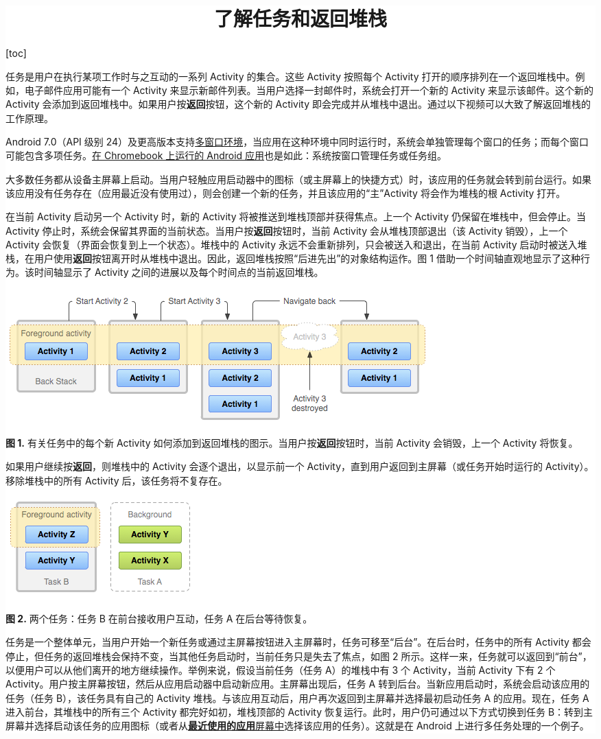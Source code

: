 <h1 align="center">了解任务和返回堆栈</h1>

[toc]

任务是用户在执行某项工作时与之互动的一系列 Activity 的集合。这些 Activity 按照每个 Activity 打开的顺序排列在一个返回堆栈中。例如，电子邮件应用可能有一个 Activity 来显示新邮件列表。当用户选择一封邮件时，系统会打开一个新的 Activity 来显示该邮件。这个新的 Activity 会添加到返回堆栈中。如果用户按**返回**按钮，这个新的 Activity 即会完成并从堆栈中退出。通过以下视频可以大致了解返回堆栈的工作原理。

Android 7.0（API 级别 24）及更高版本支持[多窗口环境](https://developer.android.com/guide/topics/ui/multi-window)，当应用在这种环境中同时运行时，系统会单独管理每个窗口的任务；而每个窗口可能包含多项任务。[在 Chromebook 上运行的 Android 应用](https://developer.android.com/topic/arc)也是如此：系统按窗口管理任务或任务组。

大多数任务都从设备主屏幕上启动。当用户轻触应用启动器中的图标（或主屏幕上的快捷方式）时，该应用的任务就会转到前台运行。如果该应用没有任务存在（应用最近没有使用过），则会创建一个新的任务，并且该应用的“主”Activity 将会作为堆栈的根 Activity 打开。

在当前 Activity 启动另一个 Activity 时，新的 Activity 将被推送到堆栈顶部并获得焦点。上一个 Activity 仍保留在堆栈中，但会停止。当 Activity 停止时，系统会保留其界面的当前状态。当用户按**返回**按钮时，当前 Activity 会从堆栈顶部退出（该 Activity 销毁），上一个 Activity 会恢复（界面会恢复到上一个状态）。堆栈中的 Activity 永远不会重新排列，只会被送入和退出，在当前 Activity 启动时被送入堆栈，在用户使用**返回**按钮离开时从堆栈中退出。因此，返回堆栈按照“后进先出”的对象结构运作。图 1 借助一个时间轴直观地显示了这种行为。该时间轴显示了 Activity 之间的进展以及每个时间点的当前返回堆栈。

![diagram_backstack](media/diagram_backstack.png)

**图 1.** 有关任务中的每个新 Activity 如何添加到返回堆栈的图示。当用户按**返回**按钮时，当前 Activity 会销毁，上一个 Activity 将恢复。

如果用户继续按**返回**，则堆栈中的 Activity 会逐个退出，以显示前一个 Activity，直到用户返回到主屏幕（或任务开始时运行的 Activity）。移除堆栈中的所有 Activity 后，该任务将不复存在。

![diagram_multitasking](media/diagram_multitasking.png)

**图 2.** 两个任务：任务 B 在前台接收用户互动，任务 A 在后台等待恢复。

任务是一个整体单元，当用户开始一个新任务或通过主屏幕按钮进入主屏幕时，任务可移至“后台”。在后台时，任务中的所有 Activity 都会停止，但任务的返回堆栈会保持不变，当其他任务启动时，当前任务只是失去了焦点，如图 2 所示。这样一来，任务就可以返回到“前台”，以便用户可以从他们离开的地方继续操作。举例来说，假设当前任务（任务 A）的堆栈中有 3 个 Activity，当前 Activity 下有 2 个 Activity。用户按主屏幕按钮，然后从应用启动器中启动新应用。主屏幕出现后，任务 A 转到后台。当新应用启动时，系统会启动该应用的任务（任务 B），该任务具有自己的 Activity 堆栈。与该应用互动后，用户再次返回到主屏幕并选择最初启动任务 A 的应用。现在，任务 A 进入前台，其堆栈中的所有三个 Activity 都完好如初，堆栈顶部的 Activity 恢复运行。此时，用户仍可通过以下方式切换到任务 B：转到主屏幕并选择启动该任务的应用图标（或者从[**最近使用的应用**屏幕中](https://developer.android.com/guide/components/recents)选择该应用的任务）。这就是在 Android 上进行多任务处理的一个例子。
